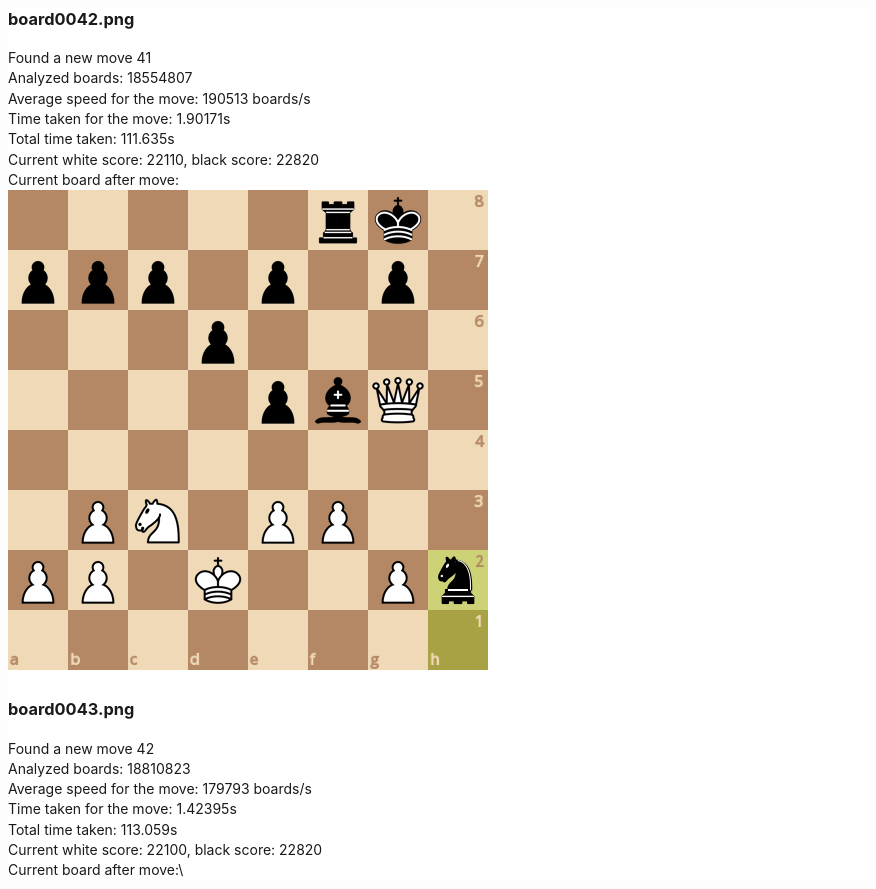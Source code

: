 ### board0042.png

Found a new move 41\
Analyzed boards: 18554807\
Average speed for the move: 190513 boards/s\
Time taken for the move: 1.90171s\
Total time taken: 111.635s\
Current white score: 22110, black score: 22820\
Current board after move:\
![board0042.png](images/board0042.png)

### board0043.png

Found a new move 42\
Analyzed boards: 18810823\
Average speed for the move: 179793 boards/s\
Time taken for the move: 1.42395s\
Total time taken: 113.059s\
Current white score: 22100, black score: 22820\
Current board after move:\